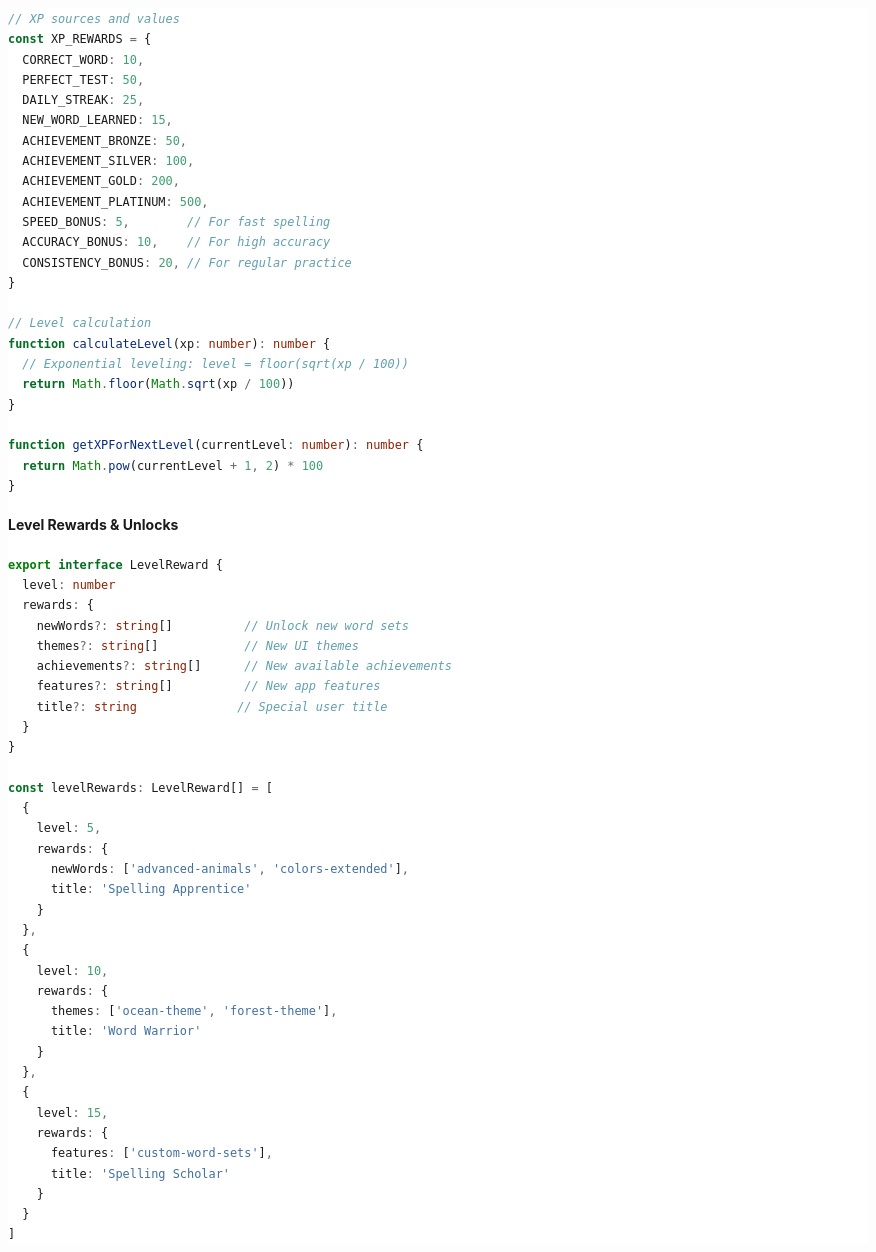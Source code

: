 ```typescript
// XP sources and values
const XP_REWARDS = {
  CORRECT_WORD: 10,
  PERFECT_TEST: 50,
  DAILY_STREAK: 25,
  NEW_WORD_LEARNED: 15,
  ACHIEVEMENT_BRONZE: 50,
  ACHIEVEMENT_SILVER: 100,
  ACHIEVEMENT_GOLD: 200,
  ACHIEVEMENT_PLATINUM: 500,
  SPEED_BONUS: 5,        // For fast spelling
  ACCURACY_BONUS: 10,    // For high accuracy
  CONSISTENCY_BONUS: 20, // For regular practice
}

// Level calculation
function calculateLevel(xp: number): number {
  // Exponential leveling: level = floor(sqrt(xp / 100))
  return Math.floor(Math.sqrt(xp / 100))
}

function getXPForNextLevel(currentLevel: number): number {
  return Math.pow(currentLevel + 1, 2) * 100
}
```

#### Level Rewards & Unlocks

```typescript
export interface LevelReward {
  level: number
  rewards: {
    newWords?: string[]          // Unlock new word sets
    themes?: string[]            // New UI themes
    achievements?: string[]      // New available achievements
    features?: string[]          // New app features
    title?: string              // Special user title
  }
}

const levelRewards: LevelReward[] = [
  {
    level: 5,
    rewards: {
      newWords: ['advanced-animals', 'colors-extended'],
      title: 'Spelling Apprentice'
    }
  },
  {
    level: 10,
    rewards: {
      themes: ['ocean-theme', 'forest-theme'],
      title: 'Word Warrior'
    }
  },
  {
    level: 15,
    rewards: {
      features: ['custom-word-sets'],
      title: 'Spelling Scholar'
    }
  }
]
```